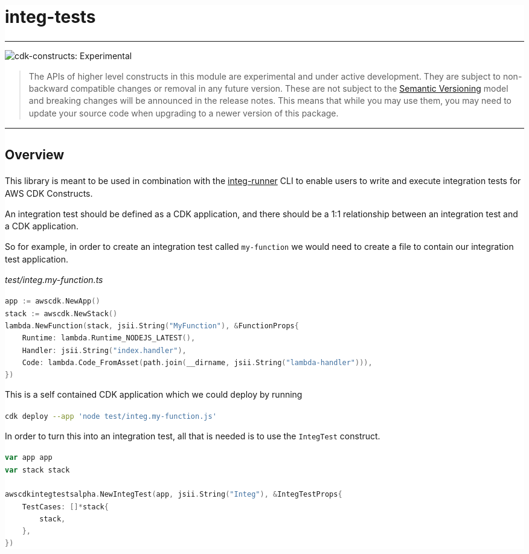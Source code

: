 # integ-tests

---


![cdk-constructs: Experimental](https://img.shields.io/badge/cdk--constructs-experimental-important.svg?style=for-the-badge)

> The APIs of higher level constructs in this module are experimental and under active development.
> They are subject to non-backward compatible changes or removal in any future version. These are
> not subject to the [Semantic Versioning](https://semver.org/) model and breaking changes will be
> announced in the release notes. This means that while you may use them, you may need to update
> your source code when upgrading to a newer version of this package.

---


## Overview

This library is meant to be used in combination with the [integ-runner](https://github.com/aws/aws-cdk/tree/main/packages/%40aws-cdk/integ-runner) CLI
to enable users to write and execute integration tests for AWS CDK Constructs.

An integration test should be defined as a CDK application, and
there should be a 1:1 relationship between an integration test and a CDK application.

So for example, in order to create an integration test called `my-function`
we would need to create a file to contain our integration test application.

*test/integ.my-function.ts*

```go
app := awscdk.NewApp()
stack := awscdk.NewStack()
lambda.NewFunction(stack, jsii.String("MyFunction"), &FunctionProps{
	Runtime: lambda.Runtime_NODEJS_LATEST(),
	Handler: jsii.String("index.handler"),
	Code: lambda.Code_FromAsset(path.join(__dirname, jsii.String("lambda-handler"))),
})
```

This is a self contained CDK application which we could deploy by running

```bash
cdk deploy --app 'node test/integ.my-function.js'
```

In order to turn this into an integration test, all that is needed is to
use the `IntegTest` construct.

```go
var app app
var stack stack

awscdkintegtestsalpha.NewIntegTest(app, jsii.String("Integ"), &IntegTestProps{
	TestCases: []*stack{
		stack,
	},
})
```
